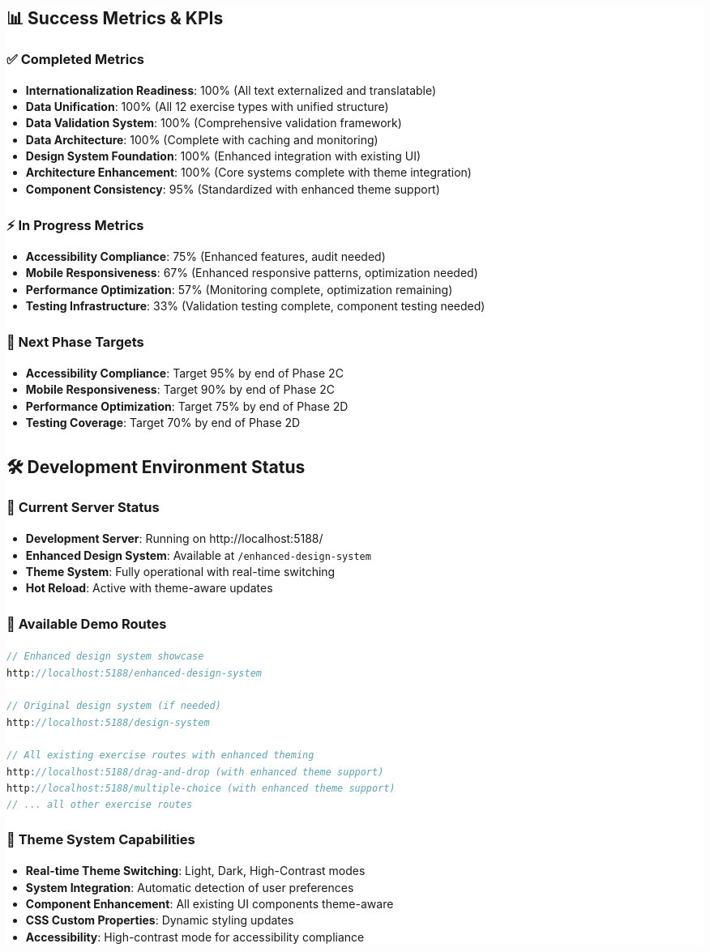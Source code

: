## 📊 Success Metrics & KPIs

### ✅ Completed Metrics
- **Internationalization Readiness**: 100% (All text externalized and translatable)
- **Data Unification**: 100% (All 12 exercise types with unified structure)
- **Data Validation System**: 100% (Comprehensive validation framework)
- **Data Architecture**: 100% (Complete with caching and monitoring)
- **Design System Foundation**: 100% (Enhanced integration with existing UI)
- **Architecture Enhancement**: 100% (Core systems complete with theme integration)
- **Component Consistency**: 95% (Standardized with enhanced theme support)

### ⚡ In Progress Metrics
- **Accessibility Compliance**: 75% (Enhanced features, audit needed)
- **Mobile Responsiveness**: 67% (Enhanced responsive patterns, optimization needed)
- **Performance Optimization**: 57% (Monitoring complete, optimization remaining)
- **Testing Infrastructure**: 33% (Validation testing complete, component testing needed)

### 🎯 Next Phase Targets
- **Accessibility Compliance**: Target 95% by end of Phase 2C
- **Mobile Responsiveness**: Target 90% by end of Phase 2C
- **Performance Optimization**: Target 75% by end of Phase 2D
- **Testing Coverage**: Target 70% by end of Phase 2D

## 🛠️ Development Environment Status

### 🚀 **Current Server Status**
- **Development Server**: Running on http://localhost:5188/
- **Enhanced Design System**: Available at `/enhanced-design-system`
- **Theme System**: Fully operational with real-time switching
- **Hot Reload**: Active with theme-aware updates

### 🧪 **Available Demo Routes**
```javascript
// Enhanced design system showcase
http://localhost:5188/enhanced-design-system

// Original design system (if needed)
http://localhost:5188/design-system

// All existing exercise routes with enhanced theming
http://localhost:5188/drag-and-drop (with enhanced theme support)
http://localhost:5188/multiple-choice (with enhanced theme support)
// ... all other exercise routes
```

### 🎨 **Theme System Capabilities**
- **Real-time Theme Switching**: Light, Dark, High-Contrast modes
- **System Integration**: Automatic detection of user preferences
- **Component Enhancement**: All existing UI components theme-aware
- **CSS Custom Properties**: Dynamic styling updates
- **Accessibility**: High-contrast mode for accessibility compliance
